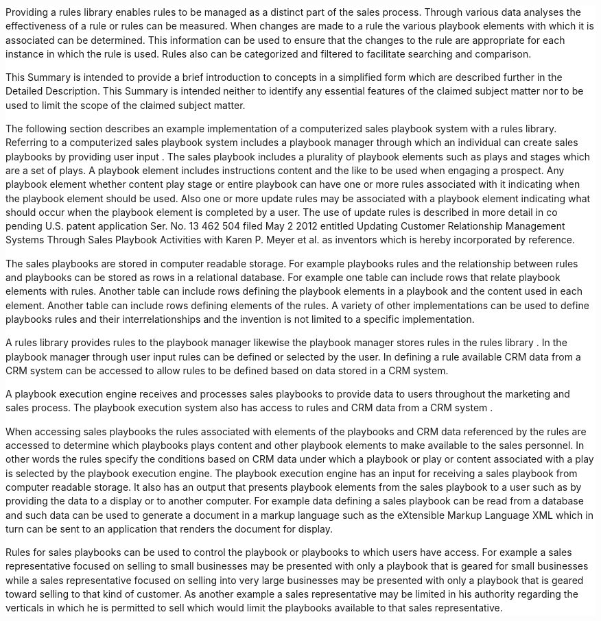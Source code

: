Providing a rules library enables rules to be managed as a distinct part of the sales process. Through various data analyses the effectiveness of a rule or rules can be measured. When changes are made to a rule the various playbook elements with which it is associated can be determined. This information can be used to ensure that the changes to the rule are appropriate for each instance in which the rule is used. Rules also can be categorized and filtered to facilitate searching and comparison.

This Summary is intended to provide a brief introduction to concepts in a simplified form which are described further in the Detailed Description. This Summary is intended neither to identify any essential features of the claimed subject matter nor to be used to limit the scope of the claimed subject matter.

The following section describes an example implementation of a computerized sales playbook system with a rules library. Referring to a computerized sales playbook system includes a playbook manager through which an individual can create sales playbooks by providing user input . The sales playbook includes a plurality of playbook elements such as plays and stages which are a set of plays. A playbook element includes instructions content and the like to be used when engaging a prospect. Any playbook element whether content play stage or entire playbook can have one or more rules associated with it indicating when the playbook element should be used. Also one or more update rules may be associated with a playbook element indicating what should occur when the playbook element is completed by a user. The use of update rules is described in more detail in co pending U.S. patent application Ser. No. 13 462 504 filed May 2 2012 entitled Updating Customer Relationship Management Systems Through Sales Playbook Activities with Karen P. Meyer et al. as inventors which is hereby incorporated by reference.

The sales playbooks are stored in computer readable storage. For example playbooks rules and the relationship between rules and playbooks can be stored as rows in a relational database. For example one table can include rows that relate playbook elements with rules. Another table can include rows defining the playbook elements in a playbook and the content used in each element. Another table can include rows defining elements of the rules. A variety of other implementations can be used to define playbooks rules and their interrelationships and the invention is not limited to a specific implementation.

A rules library provides rules to the playbook manager likewise the playbook manager stores rules in the rules library . In the playbook manager through user input rules can be defined or selected by the user. In defining a rule available CRM data from a CRM system can be accessed to allow rules to be defined based on data stored in a CRM system.

A playbook execution engine receives and processes sales playbooks to provide data to users throughout the marketing and sales process. The playbook execution system also has access to rules and CRM data from a CRM system .

When accessing sales playbooks the rules associated with elements of the playbooks and CRM data referenced by the rules are accessed to determine which playbooks plays content and other playbook elements to make available to the sales personnel. In other words the rules specify the conditions based on CRM data under which a playbook or play or content associated with a play is selected by the playbook execution engine. The playbook execution engine has an input for receiving a sales playbook from computer readable storage. It also has an output that presents playbook elements from the sales playbook to a user such as by providing the data to a display or to another computer. For example data defining a sales playbook can be read from a database and such data can be used to generate a document in a markup language such as the eXtensible Markup Language XML which in turn can be sent to an application that renders the document for display.

Rules for sales playbooks can be used to control the playbook or playbooks to which users have access. For example a sales representative focused on selling to small businesses may be presented with only a playbook that is geared for small businesses while a sales representative focused on selling into very large businesses may be presented with only a playbook that is geared toward selling to that kind of customer. As another example a sales representative may be limited in his authority regarding the verticals in which he is permitted to sell which would limit the playbooks available to that sales representative.
